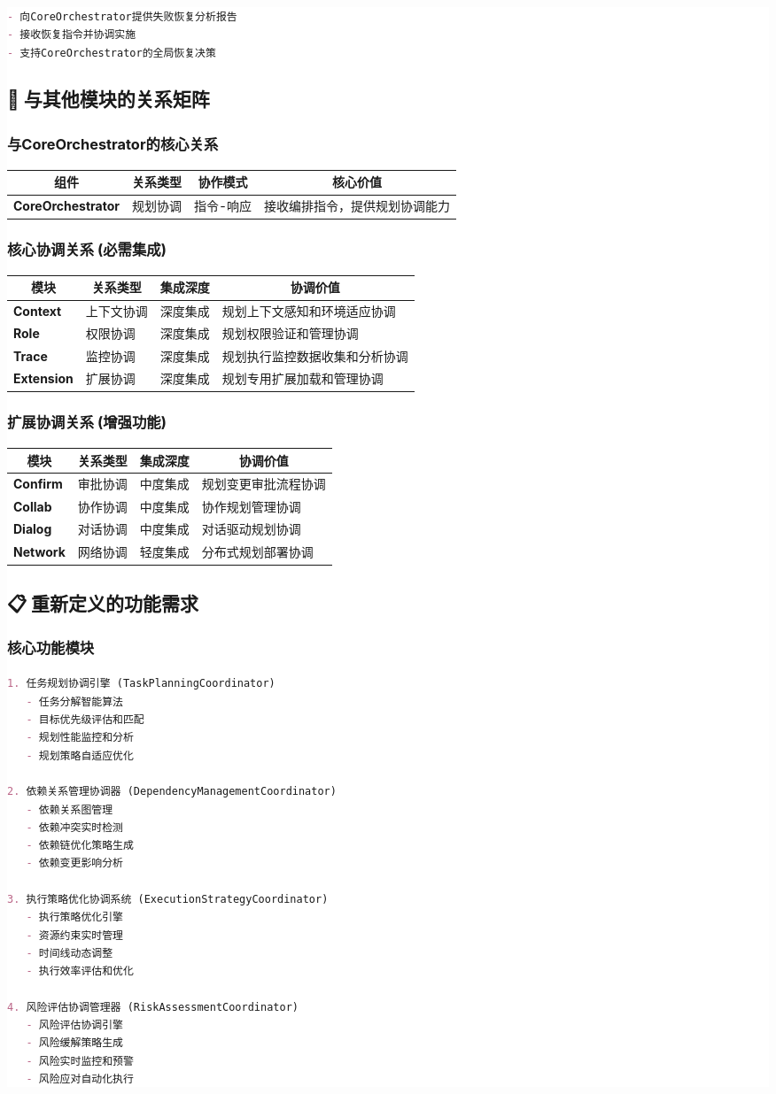 ```markdown
- 向CoreOrchestrator提供失败恢复分析报告
- 接收恢复指令并协调实施
- 支持CoreOrchestrator的全局恢复决策
```

## 🔗 **与其他模块的关系矩阵**

### **与CoreOrchestrator的核心关系**
| 组件 | 关系类型 | 协作模式 | 核心价值 |
|------|---------|---------|---------|
| **CoreOrchestrator** | 规划协调 | 指令-响应 | 接收编排指令，提供规划协调能力 |

### **核心协调关系 (必需集成)**
| 模块 | 关系类型 | 集成深度 | 协调价值 |
|------|---------|---------|---------|
| **Context** | 上下文协调 | 深度集成 | 规划上下文感知和环境适应协调 |
| **Role** | 权限协调 | 深度集成 | 规划权限验证和管理协调 |
| **Trace** | 监控协调 | 深度集成 | 规划执行监控数据收集和分析协调 |
| **Extension** | 扩展协调 | 深度集成 | 规划专用扩展加载和管理协调 |

### **扩展协调关系 (增强功能)**
| 模块 | 关系类型 | 集成深度 | 协调价值 |
|------|---------|---------|---------|
| **Confirm** | 审批协调 | 中度集成 | 规划变更审批流程协调 |
| **Collab** | 协作协调 | 中度集成 | 协作规划管理协调 |
| **Dialog** | 对话协调 | 中度集成 | 对话驱动规划协调 |
| **Network** | 网络协调 | 轻度集成 | 分布式规划部署协调 |

## 📋 **重新定义的功能需求**

### **核心功能模块**
```markdown
1. 任务规划协调引擎 (TaskPlanningCoordinator)
   - 任务分解智能算法
   - 目标优先级评估和匹配
   - 规划性能监控和分析
   - 规划策略自适应优化

2. 依赖关系管理协调器 (DependencyManagementCoordinator)
   - 依赖关系图管理
   - 依赖冲突实时检测
   - 依赖链优化策略生成
   - 依赖变更影响分析

3. 执行策略优化协调系统 (ExecutionStrategyCoordinator)
   - 执行策略优化引擎
   - 资源约束实时管理
   - 时间线动态调整
   - 执行效率评估和优化

4. 风险评估协调管理器 (RiskAssessmentCoordinator)
   - 风险评估协调引擎
   - 风险缓解策略生成
   - 风险实时监控和预警
   - 风险应对自动化执行
```